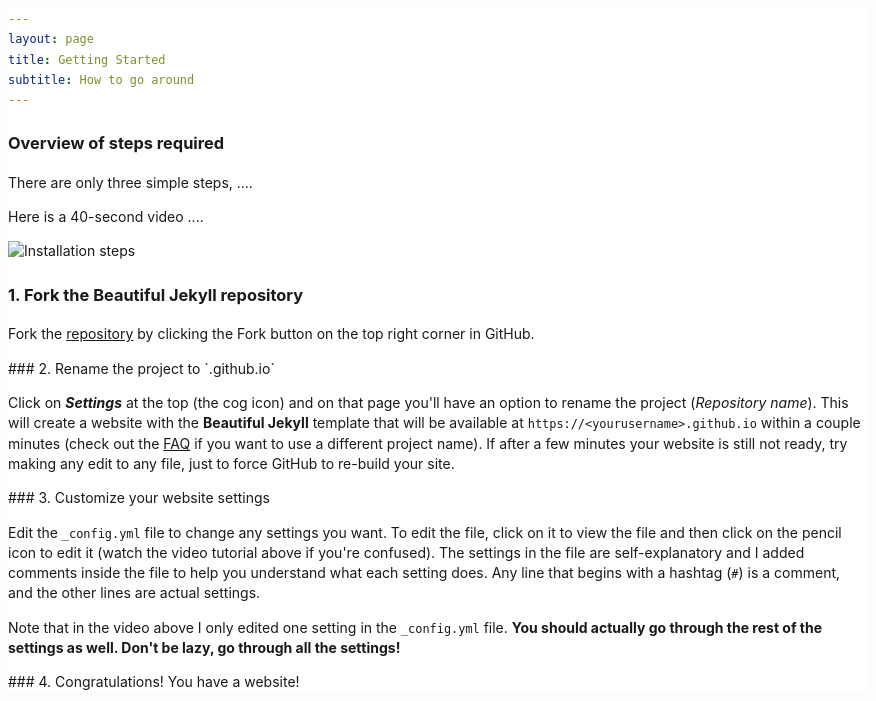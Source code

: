 ```yaml
---
layout: page
title: Getting Started
subtitle: How to go around
---
```


### Overview of steps required

There are only three simple steps, ....  

Here is a 40-second video ....

<img src="assets/img/install-steps.gif" style="width:100%;" alt="Installation steps" />

<div class="gs-section-01">

### 1. Fork the Beautiful Jekyll repository 

Fork the [repository](https://github.com/daattali/beautiful-jekyll) 
by clicking the Fork button on the top right corner in GitHub.

</div>


<div class="gs-section-02">
### 2. Rename the project to `<yourusername>.github.io`

Click on __*Settings*__ at the top (the cog icon) and on that page you'll have an option to rename the project (*Repository name*). This will create a website with the **Beautiful Jekyll** template that will be available at `https://<yourusername>.github.io` within a couple minutes (check out the [FAQ](https://beautifuljekyll.com/faq/#custom-domain) if you want to use a different project name). If after a few minutes your website is still not ready, try making any edit to any file, just to force GitHub to re-build your site.

</div>

<div class="gs-section-03">
### 3. Customize your website settings

Edit the `_config.yml` file to change any settings you want. To edit the file, click on it to view the file and then click on the pencil icon to edit it (watch the video tutorial above if you're confused).  The settings in the file are self-explanatory and I added comments inside the file to help you understand what each setting does. Any line that begins with a hashtag (`#`) is a comment, and the other lines are actual settings.

Note that in the video above I only edited one setting in the `_config.yml` file. **You should actually go through the rest of the settings as well. Don't be lazy, go through all the settings!**

</div>

<div class="gs-section-04">
### 4. Congratulations! You have a website!
</div>
